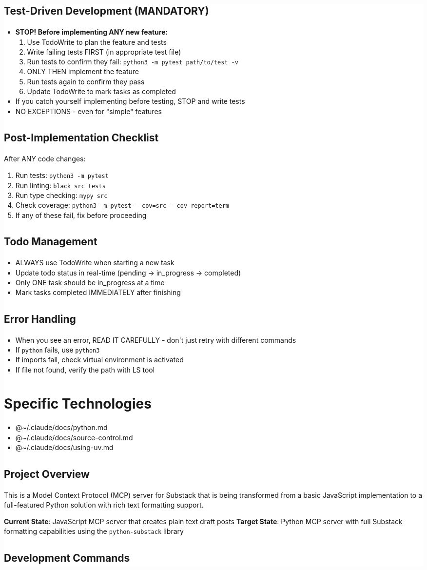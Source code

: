 ## Test-Driven Development (MANDATORY)
- **STOP! Before implementing ANY new feature:**
  1. Use TodoWrite to plan the feature and tests
  2. Write failing tests FIRST (in appropriate test file)
  3. Run tests to confirm they fail: `python3 -m pytest path/to/test -v`
  4. ONLY THEN implement the feature
  5. Run tests again to confirm they pass
  6. Update TodoWrite to mark tasks as completed
- If you catch yourself implementing before testing, STOP and write tests
- NO EXCEPTIONS - even for "simple" features

## Post-Implementation Checklist
After ANY code changes:
1. Run tests: `python3 -m pytest`
2. Run linting: `black src tests` 
3. Run type checking: `mypy src`
4. Check coverage: `python3 -m pytest --cov=src --cov-report=term`
5. If any of these fail, fix before proceeding

## Todo Management
- ALWAYS use TodoWrite when starting a new task
- Update todo status in real-time (pending → in_progress → completed)
- Only ONE task should be in_progress at a time
- Mark tasks completed IMMEDIATELY after finishing

## Error Handling
- When you see an error, READ IT CAREFULLY - don't just retry with different commands
- If `python` fails, use `python3`
- If imports fail, check virtual environment is activated
- If file not found, verify the path with LS tool

# Specific Technologies

- @~/.claude/docs/python.md
- @~/.claude/docs/source-control.md
- @~/.claude/docs/using-uv.md

## Project Overview

This is a Model Context Protocol (MCP) server for Substack that is being transformed from a basic JavaScript implementation to a full-featured Python solution with rich text formatting support.

**Current State**: JavaScript MCP server that creates plain text draft posts
**Target State**: Python MCP server with full Substack formatting capabilities using the `python-substack` library

## Development Commands
